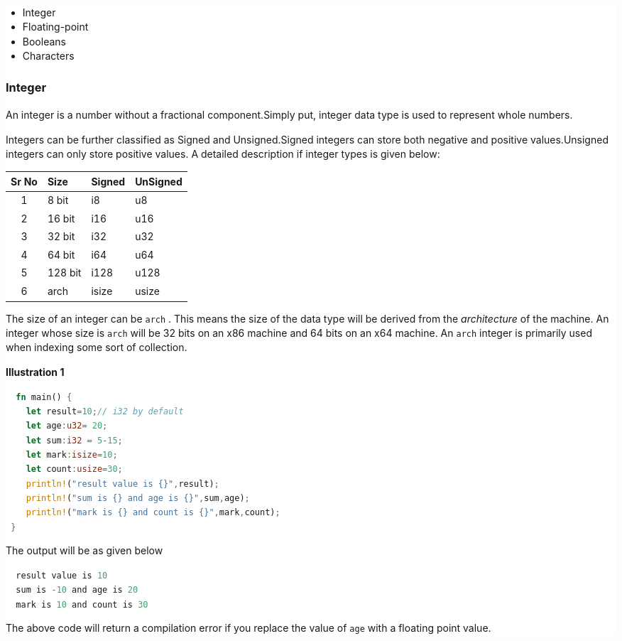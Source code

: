 - Integer
- Floating-point
- Booleans
- Characters

### Integer

An integer is a number without a fractional component.Simply put, integer data type is used to represent whole numbers.

Integers can be further classified as Signed and Unsigned.Signed integers can store both negative and positive values.Unsigned integers can only store positive values. A detailed description if integer types is given below:

|Sr No |  Size    | Signed|UnSigned
|:----:|:----------|:-------|:----------|
| 1    | 8 bit     | i8     | u8        |
| 2    | 16 bit     | i16     | u16     |
| 3    | 32 bit     | i32     | u32     |
| 4    | 64 bit     | i64     | u64     |
| 5    | 128 bit    | i128     | u128   |
| 6    | arch     | isize     | usize   |

The size of an integer can be `arch` . This means the size of the data type will be derived from the *architecture* of the machine. An integer whose size is `arch`  will be 32 bits on an x86 machine and 64 bits on an x64 machine. An `arch` integer is primarily used when indexing some sort of collection.

**Illustration 1**

```rust
  fn main() {
    let result=10;// i32 by default
    let age:u32= 20;
    let sum:i32 = 5-15;
    let mark:isize=10;
    let count:usize=30;
    println!("result value is {}",result);
    println!("sum is {} and age is {}",sum,age);
    println!("mark is {} and count is {}",mark,count);
 }
```

The output will be as given below

```rust
  result value is 10
  sum is -10 and age is 20
  mark is 10 and count is 30
```

The above code will return a compilation error if you replace the value of `age` with a floating point value.
